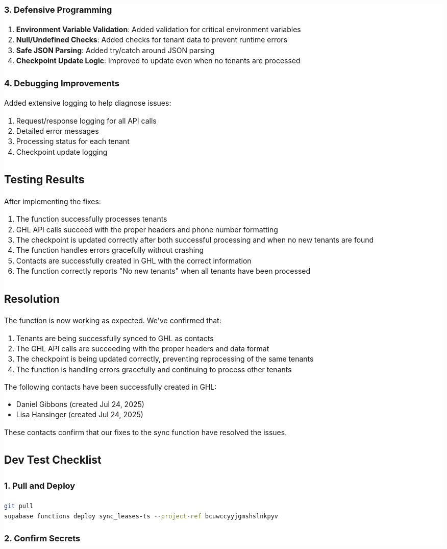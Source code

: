 ### 3. Defensive Programming

1. **Environment Variable Validation**: Added validation for critical environment variables
2. **Null/Undefined Checks**: Added checks for tenant data to prevent runtime errors
3. **Safe JSON Parsing**: Added try/catch around JSON parsing
4. **Checkpoint Update Logic**: Improved to update even when no tenants are processed

### 4. Debugging Improvements

Added extensive logging to help diagnose issues:

1. Request/response logging for all API calls
2. Detailed error messages
3. Processing status for each tenant
4. Checkpoint update logging

## Testing Results

After implementing the fixes:

1. The function successfully processes tenants
2. GHL API calls succeed with the proper headers and phone number formatting
3. The checkpoint is updated correctly after both successful processing and when no new tenants are found
4. The function handles errors gracefully without crashing
5. Contacts are successfully created in GHL with the correct information
6. The function correctly reports "No new tenants" when all tenants have been processed

## Resolution

The function is now working as expected. We've confirmed that:

1. Tenants are being successfully synced to GHL as contacts
2. The GHL API calls are succeeding with the proper headers and data format
3. The checkpoint is being updated correctly, preventing reprocessing of the same tenants
4. The function is handling errors gracefully and continuing to process other tenants

The following contacts have been successfully created in GHL:
- Daniel Gibbons (created Jul 24, 2025)
- Lisa Hansinger (created Jul 24, 2025)

These contacts confirm that our fixes to the sync function have resolved the issues.

## Dev Test Checklist

### 1. Pull and Deploy

```bash
git pull
supabase functions deploy sync_leases-ts --project-ref bcuwccyyjgmshslnkpyv
```

### 2. Confirm Secrets
